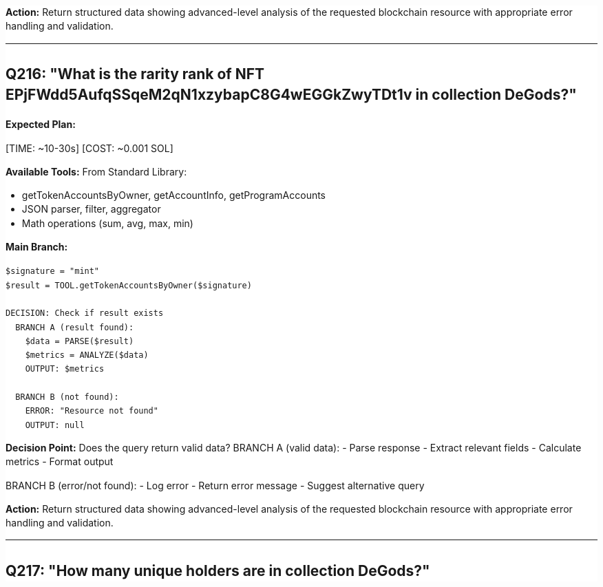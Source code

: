 **Action:**
Return structured data showing advanced-level analysis of the requested blockchain resource with appropriate error handling and validation.

---

## Q216: "What is the rarity rank of NFT EPjFWdd5AufqSSqeM2qN1xzybapC8G4wEGGkZwyTDt1v in collection DeGods?"

**Expected Plan:**

[TIME: ~10-30s] [COST: ~0.001 SOL]

**Available Tools:**
From Standard Library:
  - getTokenAccountsByOwner, getAccountInfo, getProgramAccounts
  - JSON parser, filter, aggregator
  - Math operations (sum, avg, max, min)

**Main Branch:**
```
$signature = "mint"
$result = TOOL.getTokenAccountsByOwner($signature)

DECISION: Check if result exists
  BRANCH A (result found):
    $data = PARSE($result)
    $metrics = ANALYZE($data)
    OUTPUT: $metrics

  BRANCH B (not found):
    ERROR: "Resource not found"
    OUTPUT: null
```

**Decision Point:** Does the query return valid data?
  BRANCH A (valid data):
    - Parse response
    - Extract relevant fields
    - Calculate metrics
    - Format output

  BRANCH B (error/not found):
    - Log error
    - Return error message
    - Suggest alternative query

**Action:**
Return structured data showing advanced-level analysis of the requested blockchain resource with appropriate error handling and validation.

---

## Q217: "How many unique holders are in collection DeGods?"
